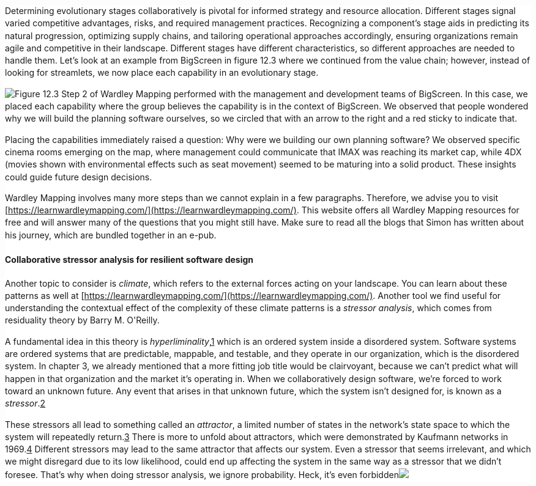 Determining evolutionary stages collaboratively is pivotal for informed strategy and resource allocation. Different stages signal varied competitive advantages, risks, and required management practices. Recognizing a component’s stage aids in predicting its natural progression, optimizing supply chains, and tailoring operational approaches accordingly, ensuring organizations remain agile and competitive in their landscape. Different stages have different characteristics, so different approaches are needed to handle them. Let’s look at an example from BigScreen in figure 12.3 where we continued from the value chain; however, instead of looking for streamlets, we now place each capability in an evolutiona[](/book/collaborative-software-design/chapter-12/)[](/book/collaborative-software-design/chapter-12/)ry stage.

![Figure 12.3 Step 2 of Wardley Mapping performed with the management and development teams of BigScreen. In this case, we placed each capability where the group believes the capability is in the context of BigScreen. We observed that people wondered why we will build the planning software ourselves, so we circled that with an arrow to the right and a red sticky to indicate that.](https://drek4537l1klr.cloudfront.net/baas/Figures/CH12_F03_Baas.png)

Placing the capabilities immediately raised a question: Why were we building our own planning software? We observed specific cinema rooms emerging on the map, where management could communicate that IMAX was reaching its market cap, while 4DX (movies shown with environmental effects such as seat movement) seemed to be maturing into a solid product. These insights could guide future design decisions.

Wardley Mapping involves many more steps than we cannot explain in a few paragraphs. Therefore, we advise you to visit [https://learnwardleymapping.com/](https://learnwardleymapping.com/). This website offers all Wardley Mapping resources for free and will answer many of the questions that you might still have. Make sure to read all the blogs that Simon has written about his journey, which are bundled tog[](/book/collaborative-software-design/chapter-12/)ether i[](/book/collaborative-software-design/chapter-12/)n an e-pub.[](/book/collaborative-software-design/chapter-12/)[](/book/collaborative-software-design/chapter-12/)[](/book/collaborative-software-design/chapter-12/)[](/book/collaborative-software-design/chapter-12/)

#### Collaborative stressor analysis for resilient software design

Another topic to consider is *climate*, which refers to the external forces acting on your landscape. You can learn about these patterns as well at [https://learnwardleymapping.com/](https://learnwardleymapping.com/). Another tool we find useful for understanding the contextual effect of the complexity of these climate patterns is a *stressor analysis*, which comes from residuality theory by Barry M. O'Reilly.

A fundamental idea in this theory is *hyperliminality*,[1](/book/collaborative-software-design/chapter-12/footnote-004) which is an ordered system inside a disordered system. Software systems are ordered systems that are predictable, mappable, and testable, and they operate in our organization, which is the disordered system. In chapter 3, we already mentioned that a more fitting job title would be clairvoyant, because we can’t predict what will happen in that organization and the market it’s operating in. When we collaboratively design software, we’re forced to work toward an unknown future. Any event that arises in that unknown future, which the system isn’t designed for, is known as a *stressor*.[2](/book/collaborative-software-design/chapter-12/footnote-003)[](/book/collaborative-software-design/chapter-12/)[](/book/collaborative-software-design/chapter-12/)

These stressors all lead to something called an *attractor*, a limited number of states in the network’s state space to which the system will repeatedly return.[3](/book/collaborative-software-design/chapter-12/footnote-002) There is more to unfold about attractors, which were demonstrated by Kaufmann networks in 1969.[4](/book/collaborative-software-design/chapter-12/footnote-001) Different stressors may lead to the same attractor that affects our system. Even a stressor that seems irrelevant, and which we might disregard due to its low likelihood, could end up affecting the system in the same way as a stressor that we didn’t foresee. That’s why when doing stressor analysis, we ignore probability. Heck, it’s even forbidden![](/book/collaborative-software-design/chapter-12/)[](/book/collaborative-software-design/chapter-12/)

